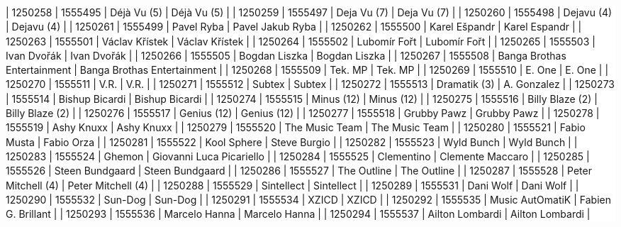 | 1250258 | 1555495 | Déjà Vu (5) | Déjà Vu (5) |
| 1250259 | 1555497 | Deja Vu (7) | Deja Vu (7) |
| 1250260 | 1555498 | Dejavu (4) | Dejavu (4) |
| 1250261 | 1555499 | Pavel Ryba | Pavel Jakub Ryba |
| 1250262 | 1555500 | Karel Ešpandr | Karel Espandr |
| 1250263 | 1555501 | Václav Křístek | Václav Křístek |
| 1250264 | 1555502 | Lubomír Fořt | Lubomír Fořt |
| 1250265 | 1555503 | Ivan Dvořák | Ivan Dvořák |
| 1250266 | 1555505 | Bogdan Liszka | Bogdan Liszka |
| 1250267 | 1555508 | Banga Brothas Entertainment | Banga Brothas Entertainment |
| 1250268 | 1555509 | Tek. MP | Tek. MP |
| 1250269 | 1555510 | E. One | E. One |
| 1250270 | 1555511 | V.R. | V.R. |
| 1250271 | 1555512 | Subtex | Subtex |
| 1250272 | 1555513 | Dramatik (3) | A. Gonzalez |
| 1250273 | 1555514 | Bishup Bicardi | Bishup Bicardi |
| 1250274 | 1555515 | Minus (12) | Minus (12) |
| 1250275 | 1555516 | Billy Blaze (2) | Billy Blaze (2) |
| 1250276 | 1555517 | Genius (12) | Genius (12) |
| 1250277 | 1555518 | Grubby Pawz | Grubby Pawz |
| 1250278 | 1555519 | Ashy Knuxx | Ashy Knuxx |
| 1250279 | 1555520 | The Music Team | The Music Team |
| 1250280 | 1555521 | Fabio Musta | Fabio Orza |
| 1250281 | 1555522 | Kool Sphere | Steve Burgio |
| 1250282 | 1555523 | Wyld Bunch | Wyld Bunch |
| 1250283 | 1555524 | Ghemon | Giovanni Luca Picariello |
| 1250284 | 1555525 | Clementino | Clemente Maccaro |
| 1250285 | 1555526 | Steen Bundgaard | Steen Bundgaard |
| 1250286 | 1555527 | The Outline | The Outline |
| 1250287 | 1555528 | Peter Mitchell (4) | Peter Mitchell (4) |
| 1250288 | 1555529 | Sintellect | Sintellect |
| 1250289 | 1555531 | Dani Wolf | Dani Wolf |
| 1250290 | 1555532 | Sun-Dog | Sun-Dog |
| 1250291 | 1555534 | XZICD | XZICD |
| 1250292 | 1555535 | Music AutOmatiK | Fabien G. Brillant |
| 1250293 | 1555536 | Marcelo Hanna | Marcelo Hanna |
| 1250294 | 1555537 | Ailton Lombardi | Ailton Lombardi |